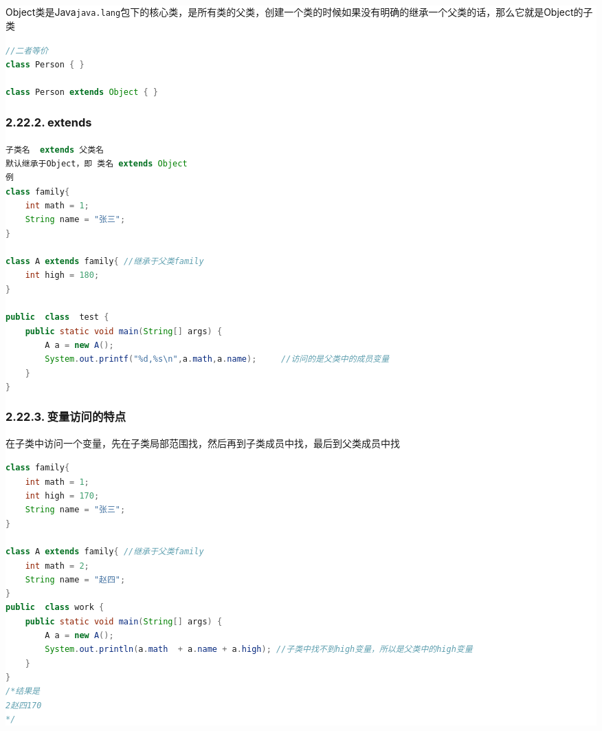 Object类是Java`java.lang`包下的核心类，是所有类的父类，创建一个类的时候如果没有明确的继承一个父类的话，那么它就是Object的子类

```java
//二者等价
class Person { }

class Person extends Object { }
```

### 2.22.2. extends

```java
子类名  extends 父类名
默认继承于Object，即 类名 extends Object
例
class family{
    int math = 1;
    String name = "张三";
}

class A extends family{	//继承于父类family
    int high = 180;
}

public  class  test {
    public static void main(String[] args) {
        A a = new A();
        System.out.printf("%d,%s\n",a.math,a.name);		//访问的是父类中的成员变量
    }
}    
```

### 2.22.3. 变量访问的特点

在子类中访问一个变量，先在子类局部范围找，然后再到子类成员中找，最后到父类成员中找

```java
class family{
    int math = 1;
    int high = 170;
    String name = "张三";
}

class A extends family{	//继承于父类family
    int math = 2;
    String name = "赵四";
}
public  class work {
    public static void main(String[] args) {
        A a = new A();
        System.out.println(a.math  + a.name + a.high); //子类中找不到high变量，所以是父类中的high变量
    }
}
/*结果是
2赵四170
*/
```
